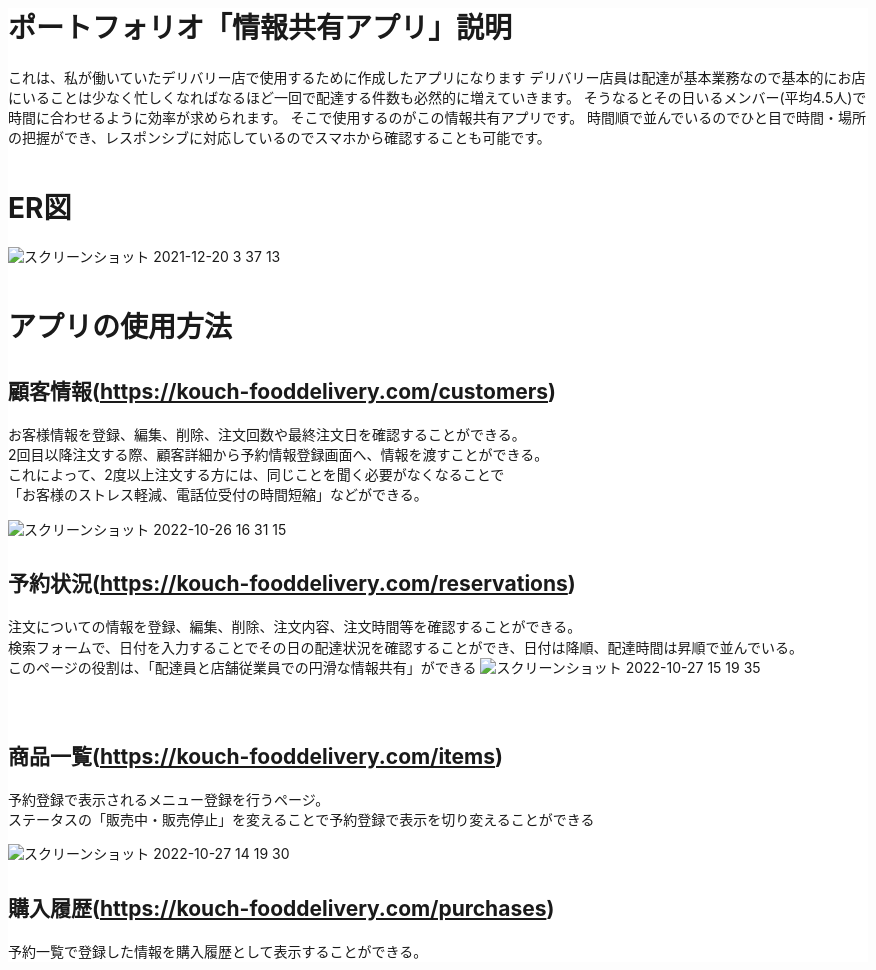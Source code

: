 # ポートフォリオ「情報共有アプリ」説明

 これは、私が働いていたデリバリー店で使用するために作成したアプリになります
 デリバリー店員は配達が基本業務なので基本的にお店にいることは少なく忙しくなればなるほど一回で配達する件数も必然的に増えていきます。
 そうなるとその日いるメンバー(平均4.5人)で時間に合わせるように効率が求められます。
 そこで使用するのがこの情報共有アプリです。
 時間順で並んでいるのでひと目で時間・場所の把握ができ、レスポンシブに対応しているのでスマホから確認することも可能です。
　　
<br>

# ER図
<img width="1680" alt="スクリーンショット 2021-12-20 3 37 13" src="https://user-images.githubusercontent.com/77727362/197749830-40bd515e-c10a-4fcb-96c0-ae13ba149f0e.png">  

<br>  

# アプリの使用方法
##  顧客情報(https://kouch-fooddelivery.com/customers)
お客様情報を登録、編集、削除、注文回数や最終注文日を確認することができる。  
2回目以降注文する際、顧客詳細から予約情報登録画面へ、情報を渡すことができる。  
これによって、2度以上注文する方には、同じことを聞く必要がなくなることで  
「お客様のストレス軽減、電話位受付の時間短縮」などができる。

<img width="1428" alt="スクリーンショット 2022-10-26 16 31 15" src="https://user-images.githubusercontent.com/77727362/197963049-d62e8b1c-6efb-48c1-b8d6-0e69f0a92311.png">

<br>  

##  予約状況(https://kouch-fooddelivery.com/reservations)
注文についての情報を登録、編集、削除、注文内容、注文時間等を確認することができる。  
検索フォームで、日付を入力することでその日の配達状況を確認することができ、日付は降順、配達時間は昇順で並んでいる。  
このページの役割は、「配達員と店舗従業員での円滑な情報共有」ができる
<img width="1680" alt="スクリーンショット 2022-10-27 15 19 35" src="https://user-images.githubusercontent.com/77727362/198207320-0df50d19-eaab-4de5-bf36-5b3d76e7ced1.png">

<br>

##  商品一覧(https://kouch-fooddelivery.com/items)
予約登録で表示されるメニュー登録を行うページ。  
ステータスの「販売中・販売停止」を変えることで予約登録で表示を切り変えることができる

<img width="1680" alt="スクリーンショット 2022-10-27 14 19 30" src="https://user-images.githubusercontent.com/77727362/198198340-6e6124e5-c05f-464a-acc7-12019aa5fc12.png">


<br> 

## 購入履歴(https://kouch-fooddelivery.com/purchases)
予約一覧で登録した情報を購入履歴として表示することができる。
